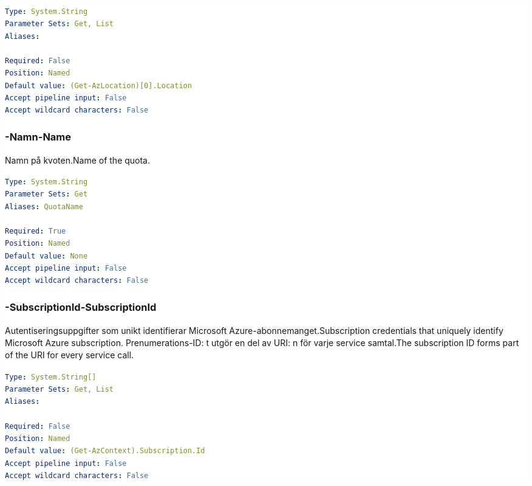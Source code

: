 ```yaml
Type: System.String
Parameter Sets: Get, List
Aliases:

Required: False
Position: Named
Default value: (Get-AzLocation)[0].Location
Accept pipeline input: False
Accept wildcard characters: False

```

### <span data-ttu-id="268b9-122">-Namn</span><span class="sxs-lookup"><span data-stu-id="268b9-122">-Name</span></span>
<span data-ttu-id="268b9-123">Namn på kvoten.</span><span class="sxs-lookup"><span data-stu-id="268b9-123">Name of the quota.</span></span>

```yaml
Type: System.String
Parameter Sets: Get
Aliases: QuotaName

Required: True
Position: Named
Default value: None
Accept pipeline input: False
Accept wildcard characters: False

```

### <span data-ttu-id="268b9-124">-SubscriptionId</span><span class="sxs-lookup"><span data-stu-id="268b9-124">-SubscriptionId</span></span>
<span data-ttu-id="268b9-125">Autentiseringsuppgifter som unikt identifierar Microsoft Azure-abonnemanget.</span><span class="sxs-lookup"><span data-stu-id="268b9-125">Subscription credentials that uniquely identify Microsoft Azure subscription.</span></span>
<span data-ttu-id="268b9-126">Prenumerations-ID: t utgör en del av URI: n för varje service samtal.</span><span class="sxs-lookup"><span data-stu-id="268b9-126">The subscription ID forms part of the URI for every service call.</span></span>

```yaml
Type: System.String[]
Parameter Sets: Get, List
Aliases:

Required: False
Position: Named
Default value: (Get-AzContext).Subscription.Id
Accept pipeline input: False
Accept wildcard characters: False

```
